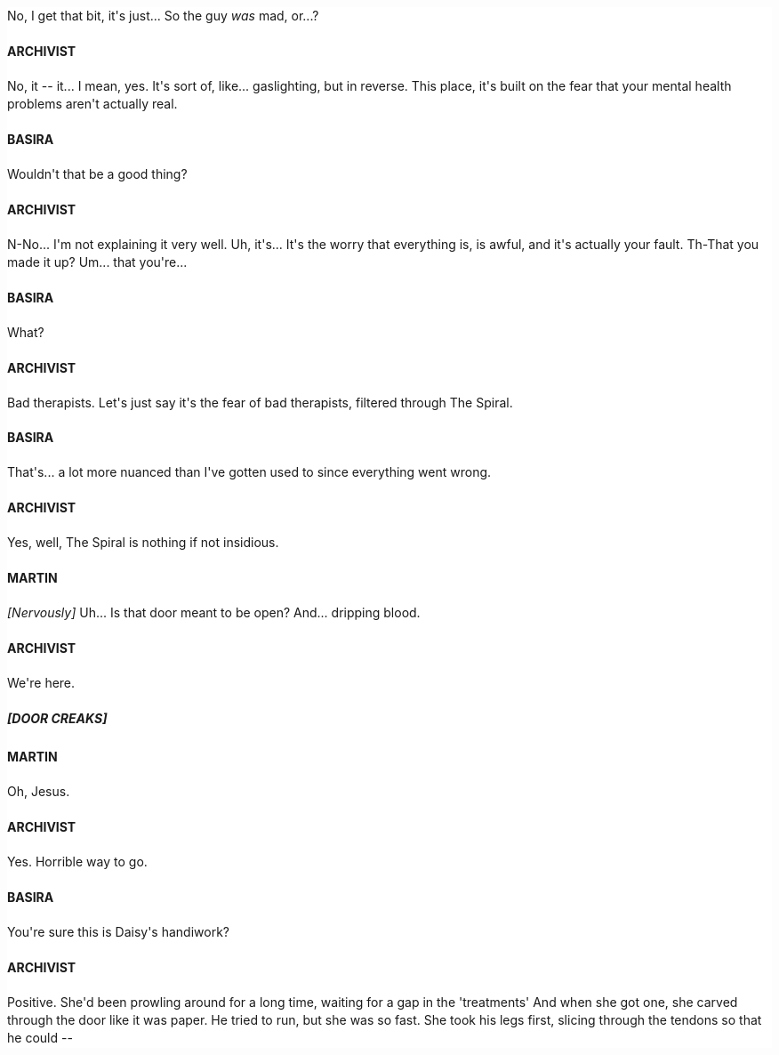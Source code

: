 No, I get that bit, it's just... So the guy *was* mad, or...?

#### ARCHIVIST

No, it -- it... I mean, yes. It's sort of, like... gaslighting, but in reverse. This place, it's built on the fear that your mental health problems aren't actually real.

#### BASIRA

Wouldn't that be a good thing?

#### ARCHIVIST

N-No... I'm not explaining it very well. Uh, it's... It's the worry that everything is, is awful, and it's actually your fault. Th-That you made it up? Um... that you're...

#### BASIRA

What?

#### ARCHIVIST

Bad therapists. Let's just say it's the fear of bad therapists, filtered through The Spiral.

#### BASIRA

That's... a lot more nuanced than I've gotten used to since everything went wrong.

#### ARCHIVIST

Yes, well, The Spiral is nothing if not insidious.

#### MARTIN

_[Nervously]_ Uh... Is that door meant to be open? And... dripping blood.

#### ARCHIVIST

We're here.

##### [DOOR CREAKS]

#### MARTIN

Oh, Jesus.

#### ARCHIVIST

Yes. Horrible way to go.

#### BASIRA

You're sure this is Daisy's handiwork?

#### ARCHIVIST

Positive. She'd been prowling around for a long time, waiting for a gap in the 'treatments' And when she got one, she carved through the door like it was paper. He tried to run, but she was so fast. She took his legs first, slicing through the tendons so that he could --
